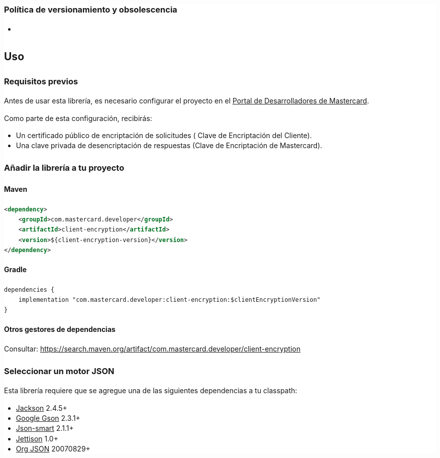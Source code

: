 
### Política de versionamiento y obsolescencia <a name="versioning"></a>
* [](https://github.com/Mastercard/.github/blob/main/CLIENT_LIBRARY_DEPRECATION_POLICY.md)


## Uso <a name="usage"></a>
### Requisitos previos <a name="prerequisites"></a>
 Antes de usar esta librería, es necesario configurar el proyecto en el [Portal de Desarrolladores de Mastercard](https://developer.mastercard.com).


Como parte de esta configuración, recibirás:
* Un certificado público de encriptación de solicitudes ( Clave de Encriptación del Cliente).
* Una clave privada de desencriptación de respuestas (Clave de Encriptación de Mastercard).


### Añadir la librería a tu proyecto <a name="adding-the-library-to-your-project"></a>


#### Maven
```xml
<dependency>
    <groupId>com.mastercard.developer</groupId>
    <artifactId>client-encryption</artifactId>
    <version>${client-encryption-version}</version>
</dependency>
```


#### Gradle
```
dependencies {
    implementation "com.mastercard.developer:client-encryption:$clientEncryptionVersion"
}  
```


#### Otros gestores de dependencias
Consultar: https://search.maven.org/artifact/com.mastercard.developer/client-encryption


### Seleccionar un motor JSON <a name="selecting-a-json-engine"></a>


Esta librería requiere que se agregue una de las siguientes dependencias a tu classpath:


* [Jackson](https://search.maven.org/artifact/com.fasterxml.jackson.core/jackson-databind) 2.4.5+
* [Google Gson](https://search.maven.org/artifact/com.google.code.gson/gson) 2.3.1+
* [Json-smart](https://search.maven.org/artifact/net.minidev/json-smart) 2.1.1+
* [Jettison](https://search.maven.org/artifact/org.codehaus.jettison/jettison) 1.0+
* [Org JSON](https://search.maven.org/artifact/org.json/json) 20070829+
